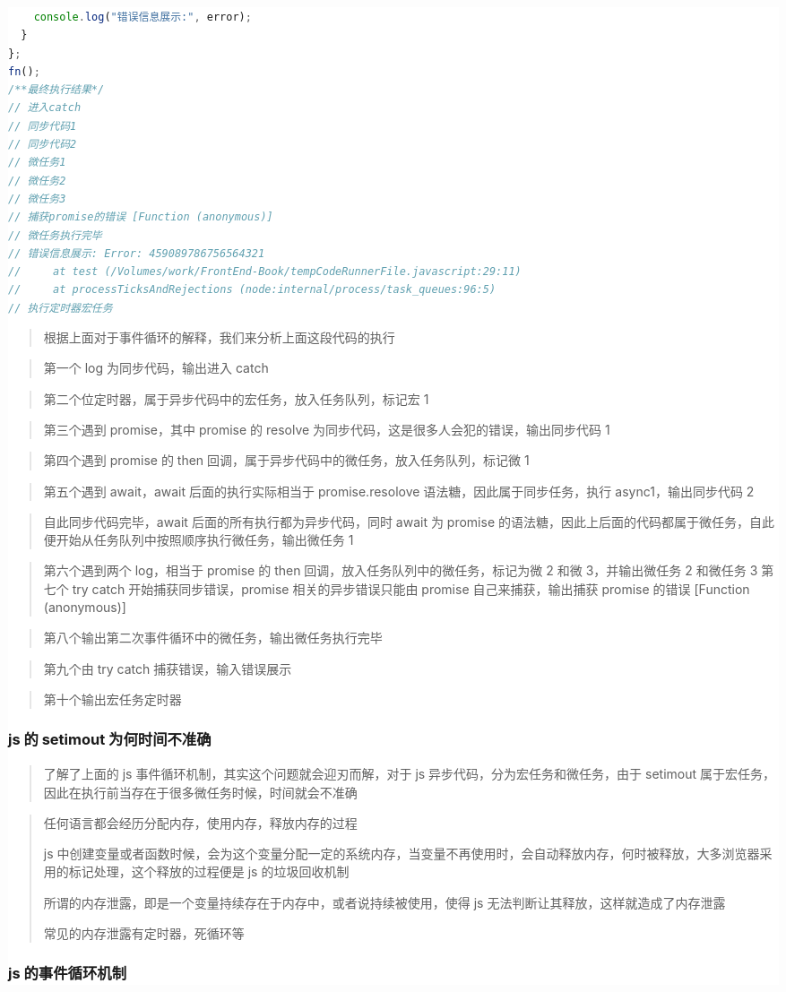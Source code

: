 ```ts
    console.log("错误信息展示:", error);
  }
};
fn();
/**最终执行结果*/
// 进入catch
// 同步代码1
// 同步代码2
// 微任务1
// 微任务2
// 微任务3
// 捕获promise的错误 [Function (anonymous)]
// 微任务执行完毕
// 错误信息展示: Error: 459089786756564321
//     at test (/Volumes/work/FrontEnd-Book/tempCodeRunnerFile.javascript:29:11)
//     at processTicksAndRejections (node:internal/process/task_queues:96:5)
// 执行定时器宏任务
```

> 根据上面对于事件循环的解释，我们来分析上面这段代码的执行

> 第一个 log 为同步代码，输出进入 catch

> 第二个位定时器，属于异步代码中的宏任务，放入任务队列，标记宏 1

> 第三个遇到 promise，其中 promise 的 resolve 为同步代码，这是很多人会犯的错误，输出同步代码 1

> 第四个遇到 promise 的 then 回调，属于异步代码中的微任务，放入任务队列，标记微 1

> 第五个遇到 await，await 后面的执行实际相当于 promise.resolove 语法糖，因此属于同步任务，执行 async1，输出同步代码 2

> 自此同步代码完毕，await 后面的所有执行都为异步代码，同时 await 为 promise 的语法糖，因此上后面的代码都属于微任务，自此便开始从任务队列中按照顺序执行微任务，输出微任务 1

> 第六个遇到两个 log，相当于 promise 的 then 回调，放入任务队列中的微任务，标记为微 2 和微 3，并输出微任务 2 和微任务 3
> 第七个 try catch 开始捕获同步错误，promise 相关的异步错误只能由 promise 自己来捕获，输出捕获 promise 的错误 [Function (anonymous)]

> 第八个输出第二次事件循环中的微任务，输出微任务执行完毕

> 第九个由 try catch 捕获错误，输入错误展示

> 第十个输出宏任务定时器

### js 的 setimout 为何时间不准确

> 了解了上面的 js 事件循环机制，其实这个问题就会迎刃而解，对于 js 异步代码，分为宏任务和微任务，由于 setimout 属于宏任务，因此在执行前当存在于很多微任务时候，时间就会不准确

> 任何语言都会经历分配内存，使用内存，释放内存的过程
>
> js 中创建变量或者函数时候，会为这个变量分配一定的系统内存，当变量不再使用时，会自动释放内存，何时被释放，大多浏览器采用的标记处理，这个释放的过程便是 js 的垃圾回收机制
>
> 所谓的内存泄露，即是一个变量持续存在于内存中，或者说持续被使用，使得 js 无法判断让其释放，这样就造成了内存泄露
>
> 常见的内存泄露有定时器，死循环等

### js 的事件循环机制
